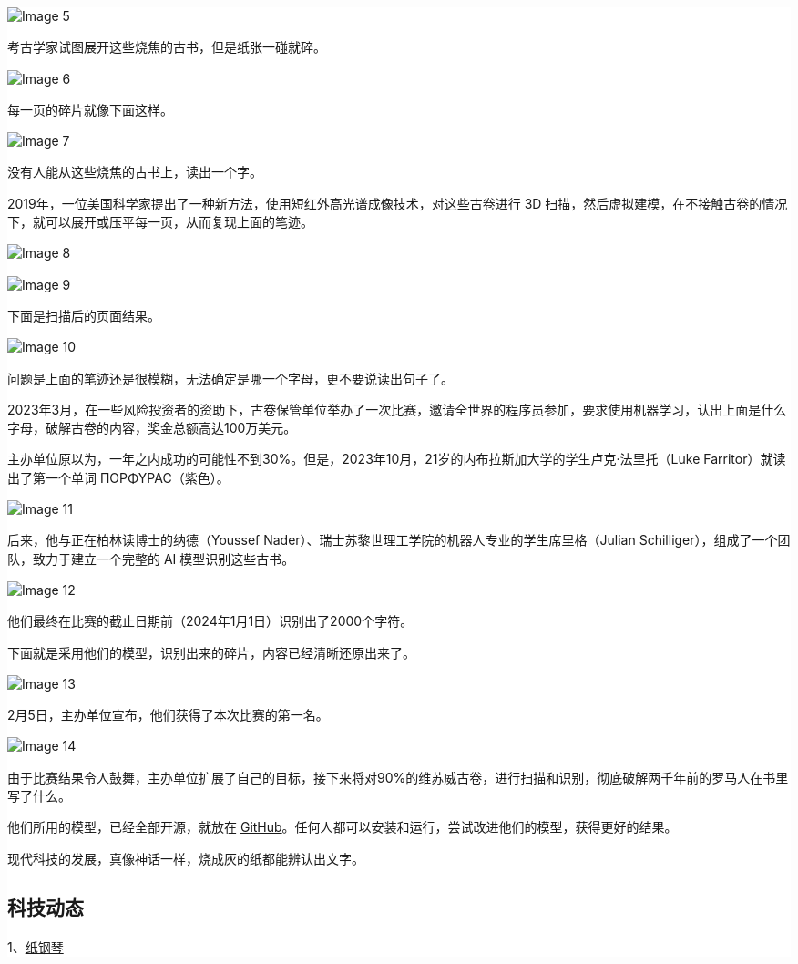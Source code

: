![Image 5](https://cdn.beekka.com/blogimg/asset/202402/bg2024020602.webp)

考古学家试图展开这些烧焦的古书，但是纸张一碰就碎。

![Image 6](https://cdn.beekka.com/blogimg/asset/202402/bg2024020603.webp)

每一页的碎片就像下面这样。

![Image 7](https://cdn.beekka.com/blogimg/asset/202402/bg2024020604.webp)

没有人能从这些烧焦的古书上，读出一个字。

2019年，一位美国科学家提出了一种新方法，使用短红外高光谱成像技术，对这些古卷进行 3D 扫描，然后虚拟建模，在不接触古卷的情况下，就可以展开或压平每一页，从而复现上面的笔迹。

![Image 8](https://cdn.beekka.com/blogimg/asset/202402/bg2024020605.webp)

![Image 9](https://cdn.beekka.com/blogimg/asset/202402/bg2024020607.webp)

下面是扫描后的页面结果。

![Image 10](https://cdn.beekka.com/blogimg/asset/202402/bg2024020608.webp)

问题是上面的笔迹还是很模糊，无法确定是哪一个字母，更不要说读出句子了。

2023年3月，在一些风险投资者的资助下，古卷保管单位举办了一次比赛，邀请全世界的程序员参加，要求使用机器学习，认出上面是什么字母，破解古卷的内容，奖金总额高达100万美元。

主办单位原以为，一年之内成功的可能性不到30%。但是，2023年10月，21岁的内布拉斯加大学的学生卢克·法里托（Luke Farritor）就读出了第一个单词 ΠΟΡΦΥΡΑϹ（紫色）。

![Image 11](https://cdn.beekka.com/blogimg/asset/202402/bg2024020609.webp)

后来，他与正在柏林读博士的纳德（Youssef Nader）、瑞士苏黎世理工学院的机器人专业的学生席里格（Julian Schilliger），组成了一个团队，致力于建立一个完整的 AI 模型识别这些古书。

![Image 12](https://cdn.beekka.com/blogimg/asset/202402/bg2024020610.webp)

他们最终在比赛的截止日期前（2024年1月1日）识别出了2000个字符。

下面就是采用他们的模型，识别出来的碎片，内容已经清晰还原出来了。

![Image 13](https://cdn.beekka.com/blogimg/asset/202402/bg2024020611.webp)

2月5日，主办单位宣布，他们获得了本次比赛的第一名。

![Image 14](https://cdn.beekka.com/blogimg/asset/202402/bg2024020612.webp)

由于比赛结果令人鼓舞，主办单位扩展了自己的目标，接下来将对90%的维苏威古卷，进行扫描和识别，彻底破解两千年前的罗马人在书里写了什么。

他们所用的模型，已经全部开源，就放在 [GitHub](https://github.com/younader/Vesuvius-Grandprize-Winner)。任何人都可以安装和运行，尝试改进他们的模型，获得更好的结果。

现代科技的发展，真像神话一样，烧成灰的纸都能辨认出文字。

科技动态
----

1、[纸钢琴](https://github.com/Mayuresh1611/Paper-Piano)
